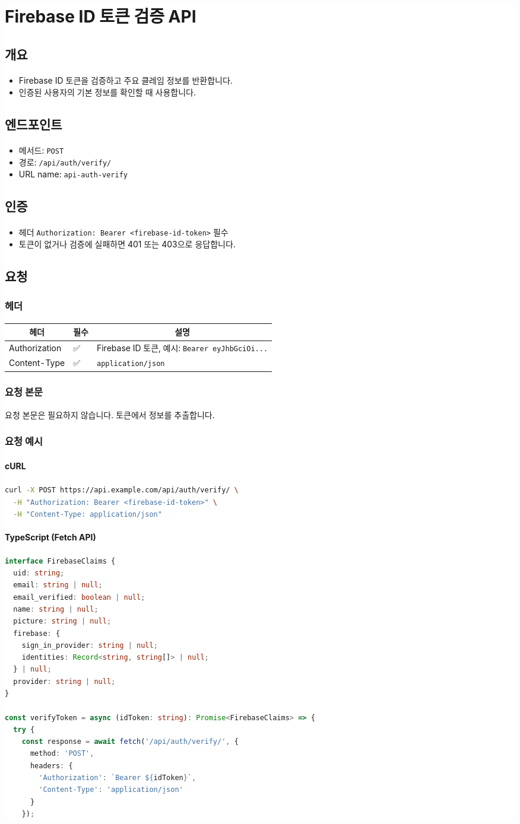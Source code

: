 # Firebase ID 토큰 검증 API

## 개요
- Firebase ID 토큰을 검증하고 주요 클레임 정보를 반환합니다.
- 인증된 사용자의 기본 정보를 확인할 때 사용합니다.

## 엔드포인트
- 메서드: `POST`
- 경로: `/api/auth/verify/`
- URL name: `api-auth-verify`

## 인증
- 헤더 `Authorization: Bearer <firebase-id-token>` 필수
- 토큰이 없거나 검증에 실패하면 401 또는 403으로 응답합니다.

## 요청
### 헤더
| 헤더 | 필수 | 설명 |
| --- | --- | --- |
| Authorization | ✅ | Firebase ID 토큰, 예시: `Bearer eyJhbGciOi...` |
| Content-Type | ✅ | `application/json`

### 요청 본문
요청 본문은 필요하지 않습니다. 토큰에서 정보를 추출합니다.

### 요청 예시

#### cURL
```bash
curl -X POST https://api.example.com/api/auth/verify/ \
  -H "Authorization: Bearer <firebase-id-token>" \
  -H "Content-Type: application/json"
```

#### TypeScript (Fetch API)
```typescript
interface FirebaseClaims {
  uid: string;
  email: string | null;
  email_verified: boolean | null;
  name: string | null;
  picture: string | null;
  firebase: {
    sign_in_provider: string | null;
    identities: Record<string, string[]> | null;
  } | null;
  provider: string | null;
}

const verifyToken = async (idToken: string): Promise<FirebaseClaims> => {
  try {
    const response = await fetch('/api/auth/verify/', {
      method: 'POST',
      headers: {
        'Authorization': `Bearer ${idToken}`,
        'Content-Type': 'application/json'
      }
    });
```
